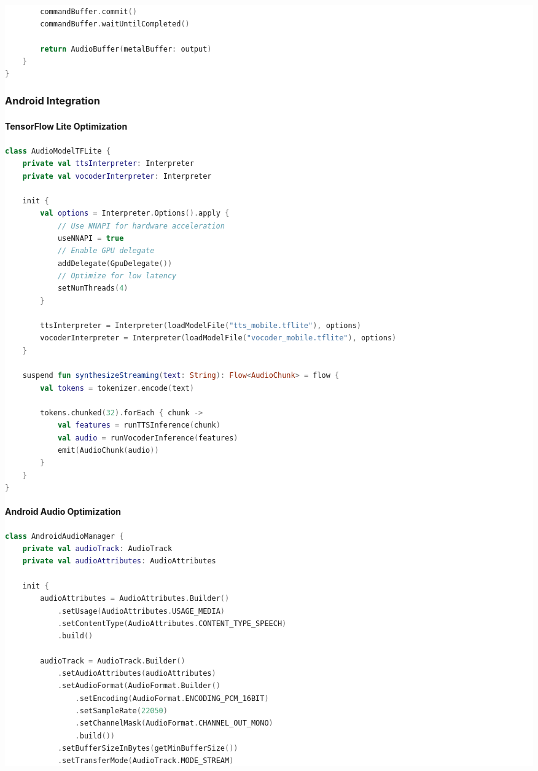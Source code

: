```swift
        commandBuffer.commit()
        commandBuffer.waitUntilCompleted()
        
        return AudioBuffer(metalBuffer: output)
    }
}
```

### Android Integration

#### TensorFlow Lite Optimization
```kotlin
class AudioModelTFLite {
    private val ttsInterpreter: Interpreter
    private val vocoderInterpreter: Interpreter
    
    init {
        val options = Interpreter.Options().apply {
            // Use NNAPI for hardware acceleration
            useNNAPI = true
            // Enable GPU delegate
            addDelegate(GpuDelegate())
            // Optimize for low latency
            setNumThreads(4)
        }
        
        ttsInterpreter = Interpreter(loadModelFile("tts_mobile.tflite"), options)
        vocoderInterpreter = Interpreter(loadModelFile("vocoder_mobile.tflite"), options)
    }
    
    suspend fun synthesizeStreaming(text: String): Flow<AudioChunk> = flow {
        val tokens = tokenizer.encode(text)
        
        tokens.chunked(32).forEach { chunk ->
            val features = runTTSInference(chunk)
            val audio = runVocoderInference(features)
            emit(AudioChunk(audio))
        }
    }
}
```

#### Android Audio Optimization
```kotlin
class AndroidAudioManager {
    private val audioTrack: AudioTrack
    private val audioAttributes: AudioAttributes
    
    init {
        audioAttributes = AudioAttributes.Builder()
            .setUsage(AudioAttributes.USAGE_MEDIA)
            .setContentType(AudioAttributes.CONTENT_TYPE_SPEECH)
            .build()
            
        audioTrack = AudioTrack.Builder()
            .setAudioAttributes(audioAttributes)
            .setAudioFormat(AudioFormat.Builder()
                .setEncoding(AudioFormat.ENCODING_PCM_16BIT)
                .setSampleRate(22050)
                .setChannelMask(AudioFormat.CHANNEL_OUT_MONO)
                .build())
            .setBufferSizeInBytes(getMinBufferSize())
            .setTransferMode(AudioTrack.MODE_STREAM)
```